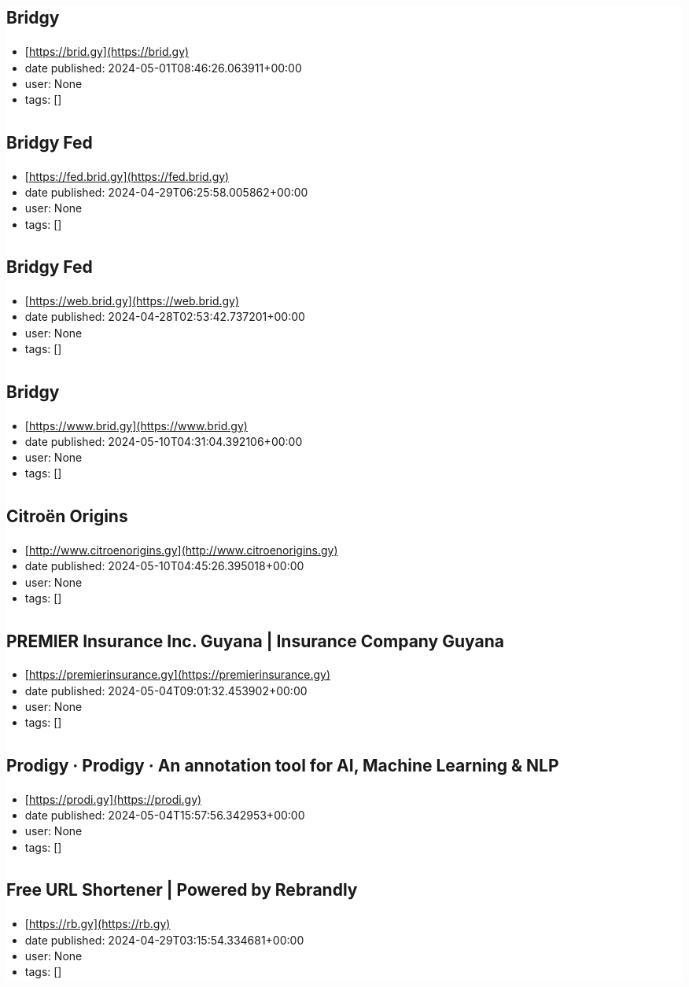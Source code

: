 ## Bridgy
 - [https://brid.gy](https://brid.gy)
 - date published: 2024-05-01T08:46:26.063911+00:00
 - user: None
 - tags: []

## Bridgy Fed
 - [https://fed.brid.gy](https://fed.brid.gy)
 - date published: 2024-04-29T06:25:58.005862+00:00
 - user: None
 - tags: []

## Bridgy Fed
 - [https://web.brid.gy](https://web.brid.gy)
 - date published: 2024-04-28T02:53:42.737201+00:00
 - user: None
 - tags: []

## Bridgy
 - [https://www.brid.gy](https://www.brid.gy)
 - date published: 2024-05-10T04:31:04.392106+00:00
 - user: None
 - tags: []

## Citroën Origins
 - [http://www.citroenorigins.gy](http://www.citroenorigins.gy)
 - date published: 2024-05-10T04:45:26.395018+00:00
 - user: None
 - tags: []

## PREMIER Insurance Inc. Guyana | Insurance Company Guyana
 - [https://premierinsurance.gy](https://premierinsurance.gy)
 - date published: 2024-05-04T09:01:32.453902+00:00
 - user: None
 - tags: []

## Prodigy · Prodigy · An annotation tool for AI, Machine Learning & NLP
 - [https://prodi.gy](https://prodi.gy)
 - date published: 2024-05-04T15:57:56.342953+00:00
 - user: None
 - tags: []

## Free URL Shortener | Powered by Rebrandly
 - [https://rb.gy](https://rb.gy)
 - date published: 2024-04-29T03:15:54.334681+00:00
 - user: None
 - tags: []

